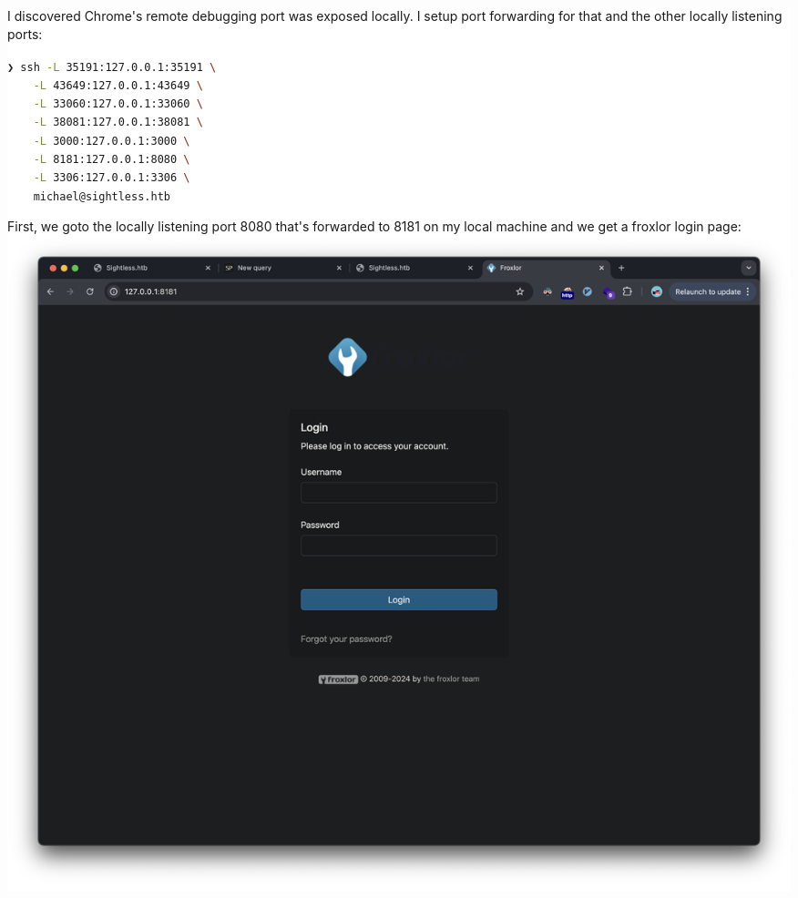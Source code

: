 I discovered Chrome's remote debugging port was exposed locally. I setup port forwarding for that and the other locally listening ports:

```bash
❯ ssh -L 35191:127.0.0.1:35191 \
    -L 43649:127.0.0.1:43649 \
    -L 33060:127.0.0.1:33060 \
    -L 38081:127.0.0.1:38081 \
    -L 3000:127.0.0.1:3000 \
    -L 8181:127.0.0.1:8080 \
    -L 3306:127.0.0.1:3306 \
    michael@sightless.htb
```

First, we goto the locally listening port 8080 that's forwarded to 8181 on my local machine and we get a froxlor login page:
![froxlor-login](../assets/img/posts/htb-sightless/froxlor.png)
